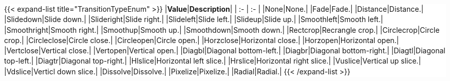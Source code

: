 {{< expand-list title="TransitionTypeEnum" >}}
|**Value**|**Description**|
| :- | :- |
|None|None.|
|Fade|Fade.|
|Distance|Distance.|
|Slidedown|Slide down.|
|Slideright|Slide right.|
|Slideleft|Slide left.|
|Slideup|Slide up.|
|Smoothleft|Smooth left.|
|Smoothright|Smooth right.|
|Smoothup|Smooth up.|
|Smoothdown|Smooth down.|
|Rectcrop|Recrangle crop.|
|Circlecrop|Circle crop.|
|Circleclose|Circle close.|
|Circleopen|Circle open.|
|Horzclose|Horizontal close.|
|Horzopen|Horizontal open.|
|Vertclose|Vertical close.|
|Vertopen|Vertical open.|
|Diagbl|Diagonal bottom-left.|
|Diagbr|Diagonal bottom-right.|
|Diagtl|Diagonal top-left.|
|Diagtr|Diagonal top-right.|
|Hlslice|Horizontal left slice.|
|Hrslice|Horizontal right slice.|
|Vuslice|Vertical up slice.|
|Vdslice|Verticl down slice.|
|Dissolve|Dissolve.|
|Pixelize|Pixelize.|
|Radial|Radial.|
{{< /expand-list >}}
